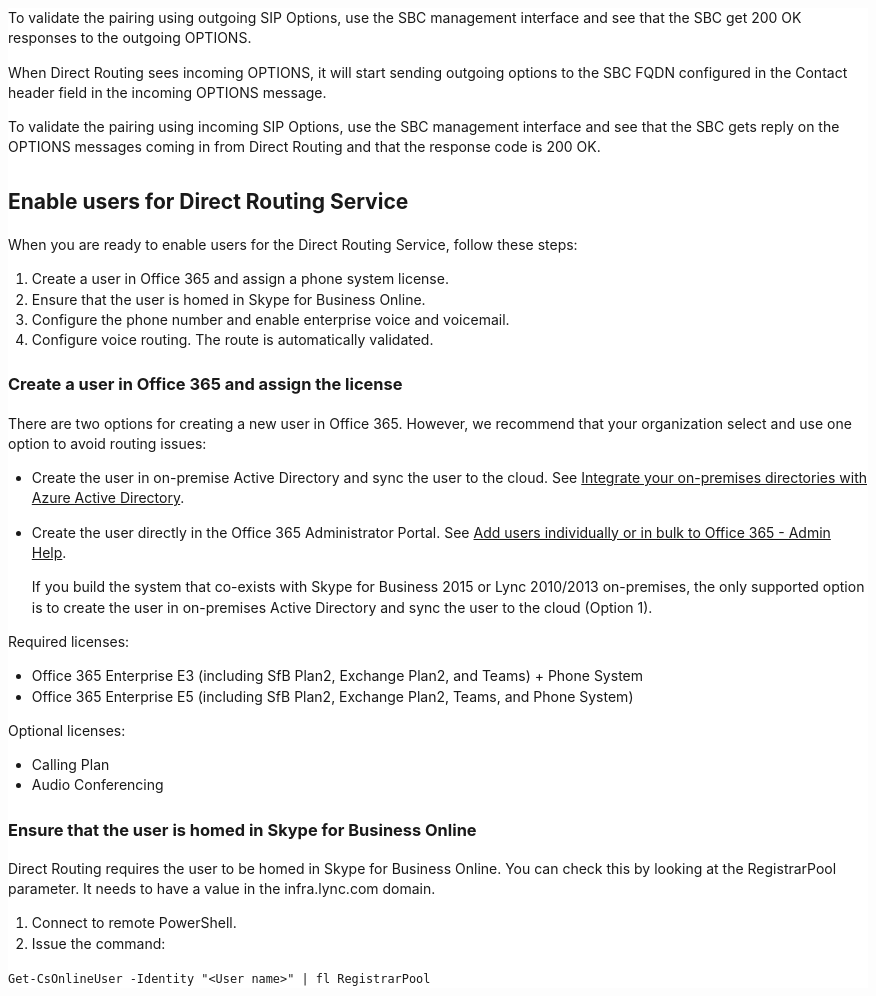 To validate the pairing using outgoing SIP Options, use the SBC management interface and see that the SBC get 200 OK responses to the outgoing OPTIONS.
  
When Direct Routing sees incoming OPTIONS, it will start sending outgoing options to the SBC FQDN configured in the Contact header field in the incoming OPTIONS message. 

To validate the pairing using incoming SIP Options, use the SBC management interface and see that the SBC gets reply on the OPTIONS messages coming in from Direct Routing and that the response code is 200 OK.  

## Enable users for Direct Routing Service 

When you are ready to enable users for the Direct Routing Service, follow these steps: 

1. Create a user in Office 365 and assign a phone system license. 
2. Ensure that the user is homed in Skype for Business Online. 
3. Configure the phone number and enable enterprise voice and voicemail. 
4. Configure voice routing. The route is automatically validated.  

### Create a user in Office 365 and assign the license 

There are two options for creating a new user in Office 365. However, we recommend that your organization select and use one option to avoid routing issues: 

- Create the user in on-premise Active Directory and sync the user to the cloud. See [Integrate your on-premises directories with Azure Active Directory](https://docs.microsoft.com/en-us/azure/active-directory/connect/active-directory-aadconnect).  
- Create the user directly in the Office 365 Administrator Portal. See [Add users individually or in bulk to Office 365 - Admin Help](https://support.office.com/en-us/article/Add-users-individually-or-in-bulk-to-Office-365-Admin-Help-1970f7d6-03b5-442f-b385-5880b9c256ec). 

  If you build the system that co-exists with Skype for Business 2015 or Lync 2010/2013 on-premises, the only supported option is to create the user in on-premises Active Directory and sync the user to the cloud (Option 1). 

Required licenses: 

- Office 365 Enterprise E3 (including SfB Plan2, Exchange Plan2, and Teams) + Phone System  
- Office 365 Enterprise E5  (including SfB Plan2, Exchange Plan2, Teams, and Phone System) 

Optional licenses: 

- Calling Plan 
- Audio Conferencing 

### Ensure that the user is homed in Skype for Business Online 

Direct Routing requires the user to be homed in Skype for Business Online. You can check this by looking at the RegistrarPool parameter. It needs to have a value in the infra.lync.com domain.

1. Connect to remote PowerShell.
2. Issue the command: 

```
Get-CsOnlineUser -Identity "<User name>" | fl RegistrarPool
``` 
